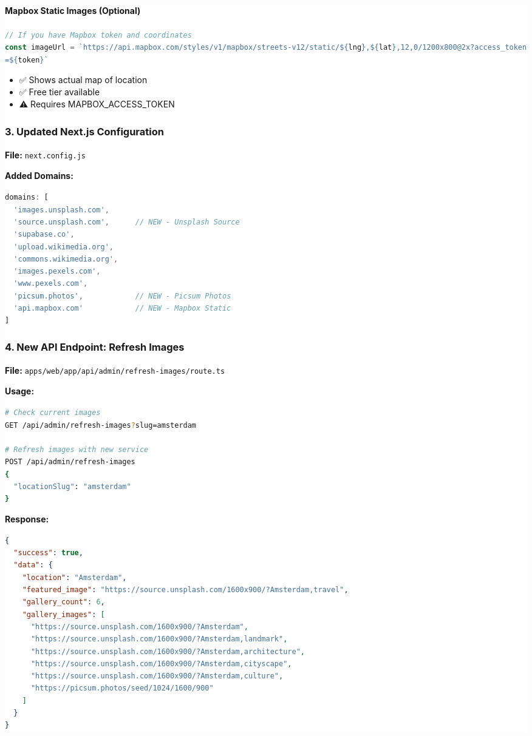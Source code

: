 #### Mapbox Static Images (Optional)
```typescript
// If you have Mapbox token and coordinates
const imageUrl = `https://api.mapbox.com/styles/v1/mapbox/streets-v12/static/${lng},${lat},12,0/1200x800@2x?access_token=${token}`
```
- ✅ Shows actual map of location
- ✅ Free tier available
- ⚠️ Requires MAPBOX_ACCESS_TOKEN

### 3. Updated Next.js Configuration

**File:** `next.config.js`

**Added Domains:**
```javascript
domains: [
  'images.unsplash.com',
  'source.unsplash.com',      // NEW - Unsplash Source
  'supabase.co',
  'upload.wikimedia.org',
  'commons.wikimedia.org',
  'images.pexels.com',
  'www.pexels.com',
  'picsum.photos',            // NEW - Picsum Photos
  'api.mapbox.com'            // NEW - Mapbox Static
]
```

### 4. New API Endpoint: Refresh Images

**File:** `apps/web/app/api/admin/refresh-images/route.ts`

**Usage:**
```bash
# Check current images
GET /api/admin/refresh-images?slug=amsterdam

# Refresh images with new service
POST /api/admin/refresh-images
{
  "locationSlug": "amsterdam"
}
```

**Response:**
```json
{
  "success": true,
  "data": {
    "location": "Amsterdam",
    "featured_image": "https://source.unsplash.com/1600x900/?Amsterdam,travel",
    "gallery_count": 6,
    "gallery_images": [
      "https://source.unsplash.com/1600x900/?Amsterdam",
      "https://source.unsplash.com/1600x900/?Amsterdam,landmark",
      "https://source.unsplash.com/1600x900/?Amsterdam,architecture",
      "https://source.unsplash.com/1600x900/?Amsterdam,cityscape",
      "https://source.unsplash.com/1600x900/?Amsterdam,culture",
      "https://picsum.photos/seed/1024/1600/900"
    ]
  }
}
```
